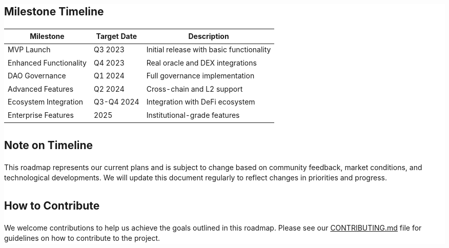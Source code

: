 ## Milestone Timeline

| Milestone | Target Date | Description |
|-----------|-------------|-------------|
| MVP Launch | Q3 2023 | Initial release with basic functionality |
| Enhanced Functionality | Q4 2023 | Real oracle and DEX integrations |
| DAO Governance | Q1 2024 | Full governance implementation |
| Advanced Features | Q2 2024 | Cross-chain and L2 support |
| Ecosystem Integration | Q3-Q4 2024 | Integration with DeFi ecosystem |
| Enterprise Features | 2025 | Institutional-grade features |

## Note on Timeline

This roadmap represents our current plans and is subject to change based on community feedback, market conditions, and technological developments. We will update this document regularly to reflect changes in priorities and progress.

## How to Contribute

We welcome contributions to help us achieve the goals outlined in this roadmap. Please see our [CONTRIBUTING.md](./CONTRIBUTING.md) file for guidelines on how to contribute to the project.
